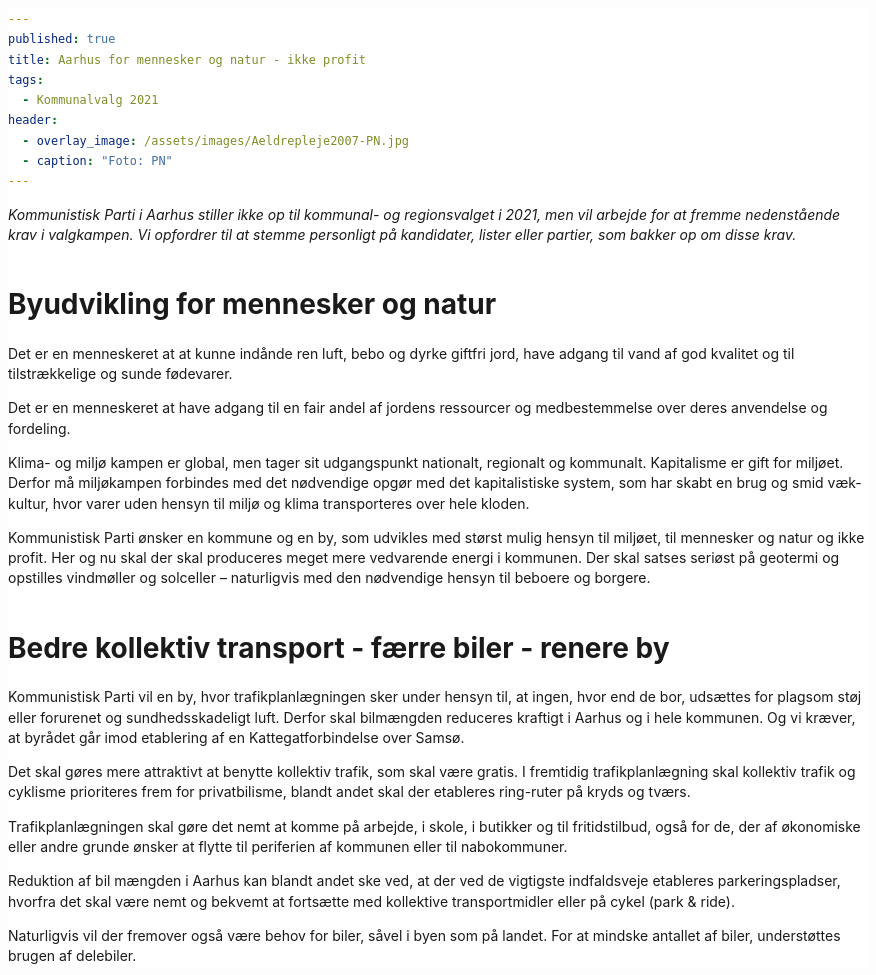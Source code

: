 ```yaml
---
published: true
title: Aarhus for mennesker og natur - ikke profit
tags:
  - Kommunalvalg 2021
header:
  - overlay_image: /assets/images/Aeldrepleje2007-PN.jpg
  - caption: "Foto: PN"
---
```

_Kommunistisk Parti i Aarhus stiller ikke op til kommunal- og regionsvalget i 2021, men vil arbejde for at fremme nedenstående krav i valgkampen. Vi opfordrer til at stemme personligt på kandidater, lister eller partier, som bakker op om disse krav._


# Byudvikling for mennesker og natur
Det er en menneskeret at at kunne indånde ren luft, bebo og dyrke giftfri jord, have adgang til vand af god kvalitet og til tilstrækkelige og sunde fødevarer. 

Det er en menneskeret at have adgang til en fair andel af jordens ressourcer og medbestemmelse over deres anvendelse og fordeling.

Klima- og miljø kampen er global, men tager sit udgangspunkt nationalt, regionalt og kommunalt.
Kapitalisme er gift for miljøet. Derfor må miljøkampen forbindes med det nødvendige opgør med det kapitalistiske system, som har skabt en brug og smid væk-kultur, hvor varer uden hensyn til miljø og klima transporteres over hele kloden.

Kommunistisk Parti ønsker en kommune og en by, som udvikles med størst mulig hensyn til miljøet, til mennesker og natur og ikke profit. Her og nu skal der skal produceres meget mere vedvarende energi i kommunen. Der skal satses seriøst på geotermi og opstilles vindmøller og solceller – naturligvis med den nødvendige hensyn til beboere og borgere.


# Bedre kollektiv transport - færre biler - renere by
Kommunistisk Parti vil en by, hvor trafikplanlægningen sker under hensyn til, at ingen, hvor end de bor, udsættes for plagsom støj eller forurenet og sundhedsskadeligt luft. Derfor skal bilmængden reduceres kraftigt i Aarhus og i hele kommunen. Og vi kræver, at byrådet går imod etablering af en Kattegatforbindelse over Samsø.

Det skal gøres mere attraktivt at benytte kollektiv trafik, som skal være gratis. I fremtidig trafikplanlægning skal kollektiv trafik og cyklisme prioriteres frem for privatbilisme, blandt andet skal der etableres ring-ruter på kryds og tværs.

Trafikplanlægningen skal gøre det nemt at komme på arbejde, i skole, i butikker og til fritidstilbud, også for de, der af økonomiske eller andre grunde ønsker at flytte til periferien af kommunen eller til nabokommuner.

Reduktion af bil mængden i Aarhus kan blandt andet ske ved, at der ved de vigtigste indfaldsveje etableres parkeringspladser, hvorfra det skal være nemt og bekvemt at fortsætte med kollektive transportmidler eller på cykel (park & ride). 

Naturligvis vil der fremover også være behov for biler, såvel i byen som på landet. For at mindske antallet af biler, understøttes brugen af delebiler.
